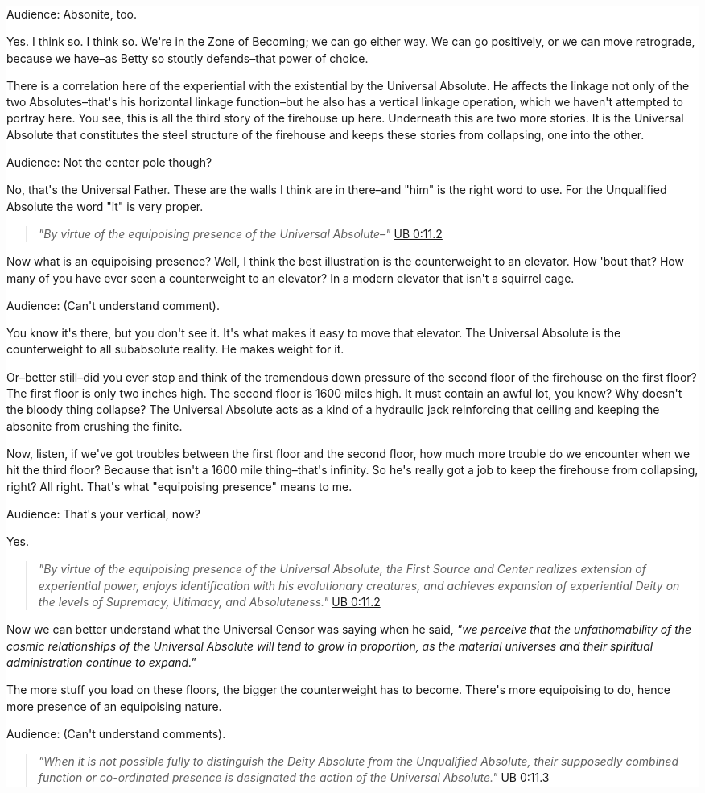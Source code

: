 Audience: Absonite, too.

Yes. I think so. I think so. We're in the Zone of Becoming; we can go either way. We can go positively, or we can move retrograde, because we have–as Betty so stoutly defends–that power of choice.

There is a correlation here of the experiential with the existential by the Universal Absolute. He affects the linkage not only of the two Absolutes–that's his horizontal linkage function–but he also has a vertical linkage operation, which we haven't attempted to portray here. You see, this is all the third story of the firehouse up here. Underneath this are two more stories. It is the Universal Absolute that constitutes the steel structure of the firehouse and keeps these stories from collapsing, one into the other.

Audience: Not the center pole though?

No, that's the Universal Father. These are the walls I think are in there–and "him" is the right word to use. For the Unqualified Absolute the word "it" is very proper.

> _"By virtue of the equipoising presence of the Universal Absolute–"_ [UB 0:11.2](/en/The_Urantia_Book/0#p11_2)

Now what is an equipoising presence? Well, I think the best illustration is the counterweight to an elevator. How 'bout that? How many of you have ever seen a counterweight to an elevator? In a modern elevator that isn't a squirrel cage.

Audience: (Can't understand comment).

You know it's there, but you don't see it. It's what makes it easy to move that elevator. The Universal Absolute is the counterweight to all subabsolute reality. He makes weight for it.

Or–better still–did you ever stop and think of the tremendous down pressure of the second floor of the firehouse on the first floor? The first floor is only two inches high. The second floor is 1600 miles high. It must contain an awful lot, you know? Why doesn't the bloody thing collapse? The Universal Absolute acts as a kind of a hydraulic jack reinforcing that ceiling and keeping the absonite from crushing the finite.

Now, listen, if we've got troubles between the first floor and the second floor, how much more trouble do we encounter when we hit the third floor? Because that isn't a 1600 mile thing–that's infinity. So he's really got a job to keep the firehouse from collapsing, right? All right. That's what "equipoising presence" means to me.

Audience: That's your vertical, now?

Yes.

> _"By virtue of the equipoising presence of the Universal Absolute, the First Source and Center realizes extension of experiential power, enjoys identification with his evolutionary creatures, and achieves expansion of experiential Deity on the levels of Supremacy, Ultimacy, and Absoluteness."_ [UB 0:11.2](/en/The_Urantia_Book/0#p11_2)

Now we can better understand what the Universal Censor was saying when he said, _"we perceive that the unfathomability of the cosmic relationships of the Universal Absolute will tend to grow in proportion, as the material universes and their spiritual administration continue to expand."_

The more stuff you load on these floors, the bigger the counterweight has to become. There's more equipoising to do, hence more presence of an equipoising nature.

Audience: (Can't understand comments).

> _"When it is not possible fully to distinguish the Deity Absolute from the Unqualified Absolute, their supposedly combined function or co-ordinated presence is designated the action of the Universal Absolute."_ [UB 0:11.3](/en/The_Urantia_Book/0#p11_3)
